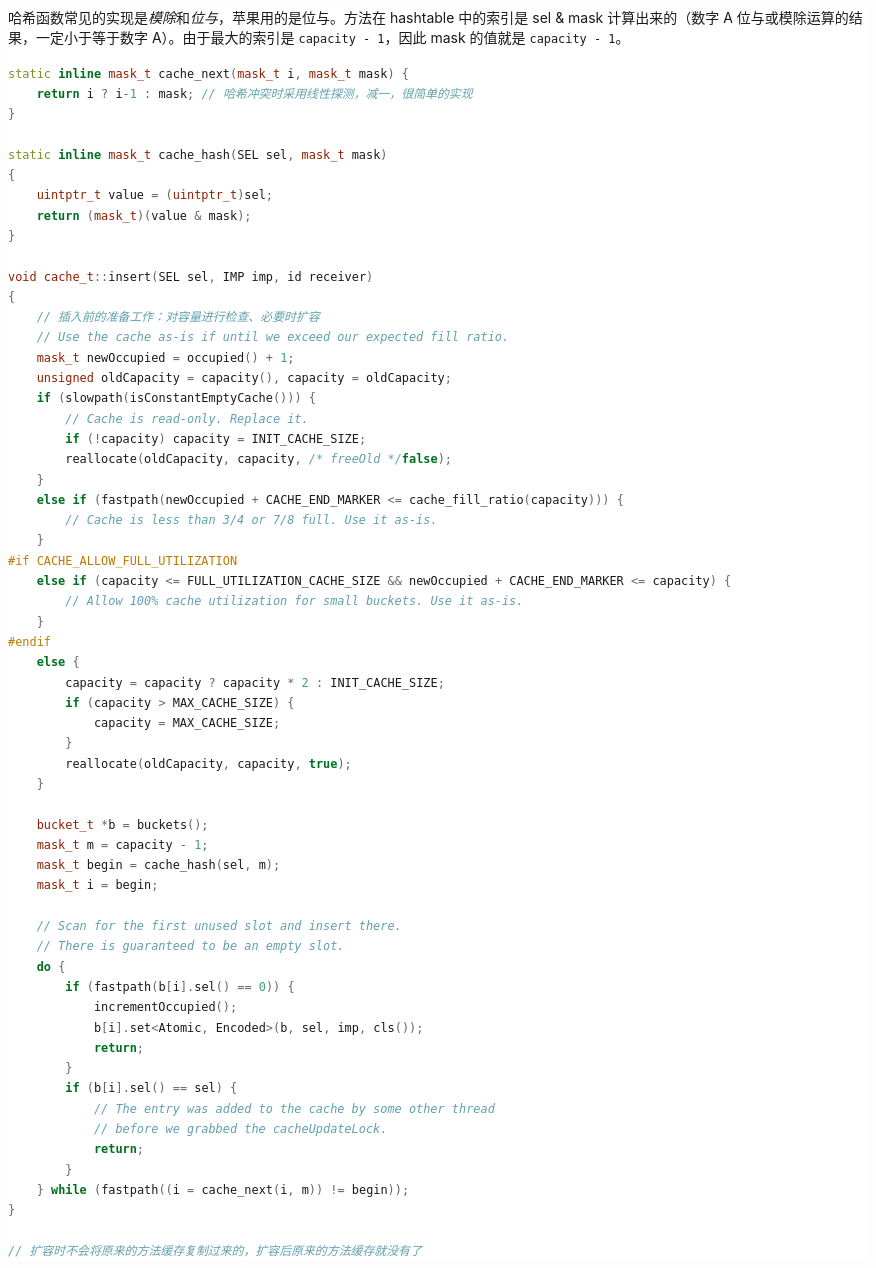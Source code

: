哈希函数常见的实现是*模除*和*位与*，苹果用的是位与。方法在 hashtable 中的索引是 sel & mask 计算出来的（数字 A 位与或模除运算的结果，一定小于等于数字 A）。由于最大的索引是 `capacity - 1`，因此 mask 的值就是 `capacity - 1`。

```cpp title='objc-cache.mm'
static inline mask_t cache_next(mask_t i, mask_t mask) {
    return i ? i-1 : mask; // 哈希冲突时采用线性探测，减一，很简单的实现
}

static inline mask_t cache_hash(SEL sel, mask_t mask)
{
    uintptr_t value = (uintptr_t)sel;
    return (mask_t)(value & mask);
}

void cache_t::insert(SEL sel, IMP imp, id receiver)
{
    // 插入前的准备工作：对容量进行检查、必要时扩容
    // Use the cache as-is if until we exceed our expected fill ratio.
    mask_t newOccupied = occupied() + 1;
    unsigned oldCapacity = capacity(), capacity = oldCapacity;
    if (slowpath(isConstantEmptyCache())) {
        // Cache is read-only. Replace it.
        if (!capacity) capacity = INIT_CACHE_SIZE;
        reallocate(oldCapacity, capacity, /* freeOld */false);
    }
    else if (fastpath(newOccupied + CACHE_END_MARKER <= cache_fill_ratio(capacity))) {
        // Cache is less than 3/4 or 7/8 full. Use it as-is.
    }
#if CACHE_ALLOW_FULL_UTILIZATION
    else if (capacity <= FULL_UTILIZATION_CACHE_SIZE && newOccupied + CACHE_END_MARKER <= capacity) {
        // Allow 100% cache utilization for small buckets. Use it as-is.
    }
#endif
    else {
        capacity = capacity ? capacity * 2 : INIT_CACHE_SIZE;
        if (capacity > MAX_CACHE_SIZE) {
            capacity = MAX_CACHE_SIZE;
        }
        reallocate(oldCapacity, capacity, true);
    }

    bucket_t *b = buckets();
    mask_t m = capacity - 1;
    mask_t begin = cache_hash(sel, m);
    mask_t i = begin;

    // Scan for the first unused slot and insert there.
    // There is guaranteed to be an empty slot.
    do {
        if (fastpath(b[i].sel() == 0)) {
            incrementOccupied();
            b[i].set<Atomic, Encoded>(b, sel, imp, cls());
            return;
        }
        if (b[i].sel() == sel) {
            // The entry was added to the cache by some other thread
            // before we grabbed the cacheUpdateLock.
            return;
        }
    } while (fastpath((i = cache_next(i, m)) != begin));
}

// 扩容时不会将原来的方法缓存复制过来的，扩容后原来的方法缓存就没有了
```